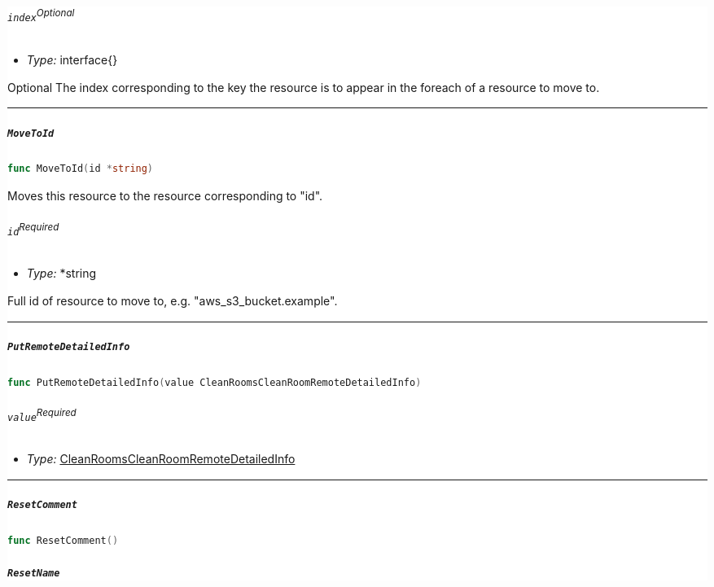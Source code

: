###### `index`<sup>Optional</sup> <a name="index" id="@cdktf/provider-databricks.cleanRoomsCleanRoom.CleanRoomsCleanRoom.moveTo.parameter.index"></a>

- *Type:* interface{}

Optional The index corresponding to the key the resource is to appear in the foreach of a resource to move to.

---

##### `MoveToId` <a name="MoveToId" id="@cdktf/provider-databricks.cleanRoomsCleanRoom.CleanRoomsCleanRoom.moveToId"></a>

```go
func MoveToId(id *string)
```

Moves this resource to the resource corresponding to "id".

###### `id`<sup>Required</sup> <a name="id" id="@cdktf/provider-databricks.cleanRoomsCleanRoom.CleanRoomsCleanRoom.moveToId.parameter.id"></a>

- *Type:* *string

Full id of resource to move to, e.g. "aws_s3_bucket.example".

---

##### `PutRemoteDetailedInfo` <a name="PutRemoteDetailedInfo" id="@cdktf/provider-databricks.cleanRoomsCleanRoom.CleanRoomsCleanRoom.putRemoteDetailedInfo"></a>

```go
func PutRemoteDetailedInfo(value CleanRoomsCleanRoomRemoteDetailedInfo)
```

###### `value`<sup>Required</sup> <a name="value" id="@cdktf/provider-databricks.cleanRoomsCleanRoom.CleanRoomsCleanRoom.putRemoteDetailedInfo.parameter.value"></a>

- *Type:* <a href="#@cdktf/provider-databricks.cleanRoomsCleanRoom.CleanRoomsCleanRoomRemoteDetailedInfo">CleanRoomsCleanRoomRemoteDetailedInfo</a>

---

##### `ResetComment` <a name="ResetComment" id="@cdktf/provider-databricks.cleanRoomsCleanRoom.CleanRoomsCleanRoom.resetComment"></a>

```go
func ResetComment()
```

##### `ResetName` <a name="ResetName" id="@cdktf/provider-databricks.cleanRoomsCleanRoom.CleanRoomsCleanRoom.resetName"></a>
